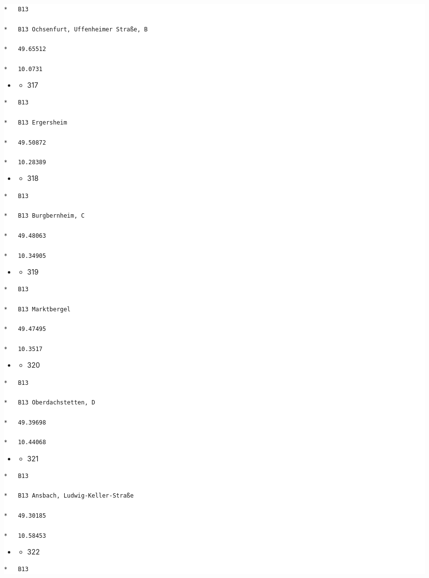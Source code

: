     *   B13

    *   B13 Ochsenfurt, Uffenheimer Straße, B

    *   49.65512

    *   10.0731


*    *   317

    *   B13

    *   B13 Ergersheim

    *   49.50872

    *   10.28389


*    *   318

    *   B13

    *   B13 Burgbernheim, C

    *   49.48063

    *   10.34905


*    *   319

    *   B13

    *   B13 Marktbergel

    *   49.47495

    *   10.3517


*    *   320

    *   B13

    *   B13 Oberdachstetten, D

    *   49.39698

    *   10.44068


*    *   321

    *   B13

    *   B13 Ansbach, Ludwig-Keller-Straße

    *   49.30185

    *   10.58453


*    *   322

    *   B13
